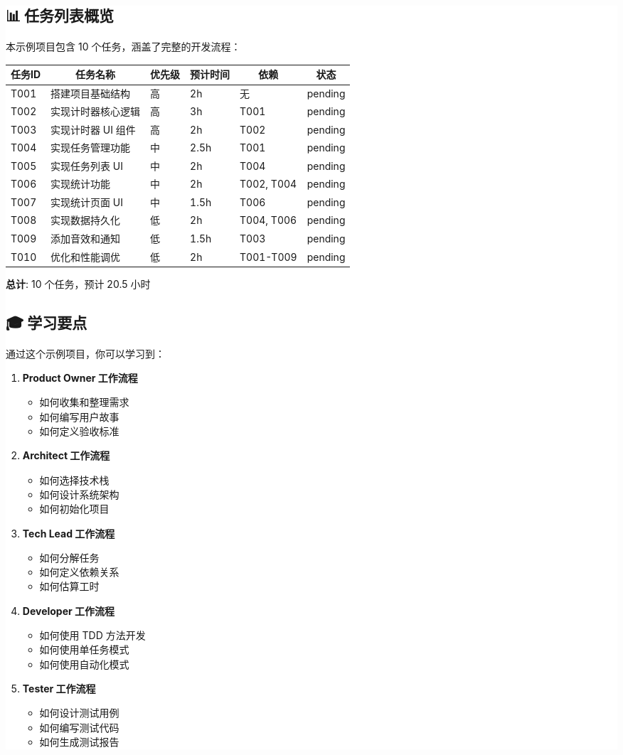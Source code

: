 ## 📊 任务列表概览

本示例项目包含 10 个任务，涵盖了完整的开发流程：

| 任务ID | 任务名称 | 优先级 | 预计时间 | 依赖 | 状态 |
|--------|---------|--------|---------|------|------|
| T001 | 搭建项目基础结构 | 高 | 2h | 无 | pending |
| T002 | 实现计时器核心逻辑 | 高 | 3h | T001 | pending |
| T003 | 实现计时器 UI 组件 | 高 | 2h | T002 | pending |
| T004 | 实现任务管理功能 | 中 | 2.5h | T001 | pending |
| T005 | 实现任务列表 UI | 中 | 2h | T004 | pending |
| T006 | 实现统计功能 | 中 | 2h | T002, T004 | pending |
| T007 | 实现统计页面 UI | 中 | 1.5h | T006 | pending |
| T008 | 实现数据持久化 | 低 | 2h | T004, T006 | pending |
| T009 | 添加音效和通知 | 低 | 1.5h | T003 | pending |
| T010 | 优化和性能调优 | 低 | 2h | T001-T009 | pending |

**总计**: 10 个任务，预计 20.5 小时

## 🎓 学习要点

通过这个示例项目，你可以学习到：

1. **Product Owner 工作流程**
   - 如何收集和整理需求
   - 如何编写用户故事
   - 如何定义验收标准

2. **Architect 工作流程**
   - 如何选择技术栈
   - 如何设计系统架构
   - 如何初始化项目

3. **Tech Lead 工作流程**
   - 如何分解任务
   - 如何定义依赖关系
   - 如何估算工时

4. **Developer 工作流程**
   - 如何使用 TDD 方法开发
   - 如何使用单任务模式
   - 如何使用自动化模式

5. **Tester 工作流程**
   - 如何设计测试用例
   - 如何编写测试代码
   - 如何生成测试报告
